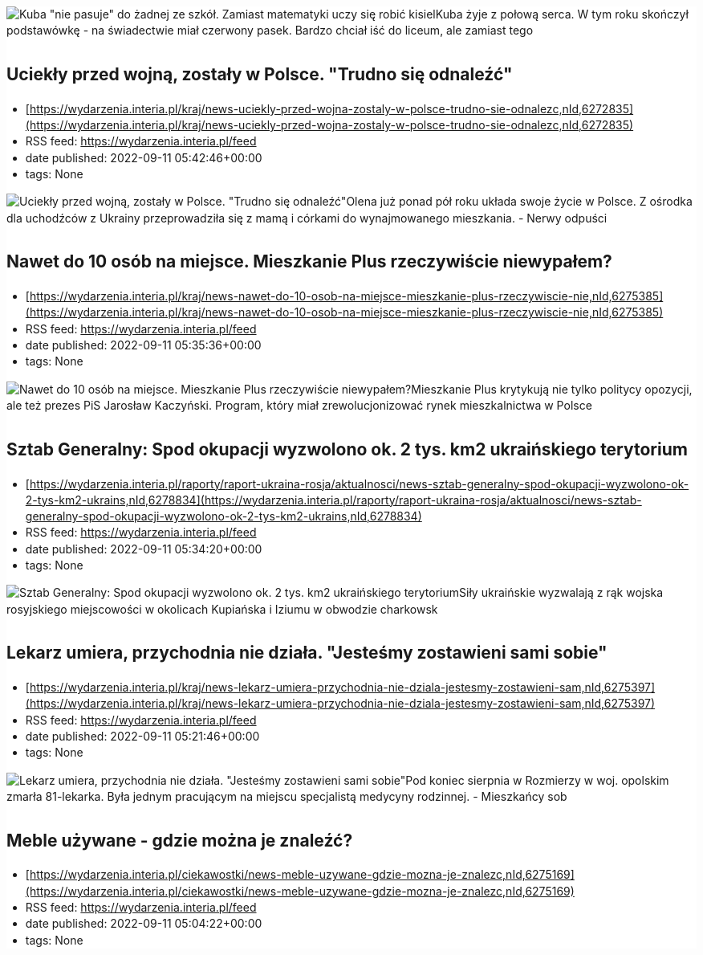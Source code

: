 <p><a href="https://wydarzenia.interia.pl/kraj/news-kuba-nie-pasuje-do-zadnej-ze-szkol-zamiast-matematyki-uczy-s,nId,6272702"><img align="left" alt="Kuba &quot;nie pasuje&quot; do żadnej ze szkół. Zamiast matematyki uczy się robić kisiel" src="https://i.iplsc.com/kuba-nie-pasuje-do-zadnej-ze-szkol-zamiast-matematyki-uczy-s/000G1IL8UC4JD83Q-C321.jpg" /></a>Kuba żyje z połową serca. W tym roku skończył podstawówkę - na świadectwie miał czerwony pasek. Bardzo chciał iść do liceum, ale zamiast tego 

## Uciekły przed wojną, zostały w Polsce. "Trudno się odnaleźć"
 - [https://wydarzenia.interia.pl/kraj/news-uciekly-przed-wojna-zostaly-w-polsce-trudno-sie-odnalezc,nId,6272835](https://wydarzenia.interia.pl/kraj/news-uciekly-przed-wojna-zostaly-w-polsce-trudno-sie-odnalezc,nId,6272835)
 - RSS feed: https://wydarzenia.interia.pl/feed
 - date published: 2022-09-11 05:42:46+00:00
 - tags: None

<p><a href="https://wydarzenia.interia.pl/kraj/news-uciekly-przed-wojna-zostaly-w-polsce-trudno-sie-odnalezc,nId,6272835"><img align="left" alt="Uciekły przed wojną, zostały w Polsce. &quot;Trudno się odnaleźć&quot;" src="https://i.iplsc.com/uciekly-przed-wojna-zostaly-w-polsce-trudno-sie-odnalezc/000G1J89P80BL2HC-C321.jpg" /></a>Olena już ponad pół roku układa swoje życie w Polsce. Z ośrodka dla uchodźców z Ukrainy przeprowadziła się z mamą i córkami do wynajmowanego mieszkania. - Nerwy odpuści

## Nawet do 10 osób na miejsce. Mieszkanie Plus rzeczywiście niewypałem?
 - [https://wydarzenia.interia.pl/kraj/news-nawet-do-10-osob-na-miejsce-mieszkanie-plus-rzeczywiscie-nie,nId,6275385](https://wydarzenia.interia.pl/kraj/news-nawet-do-10-osob-na-miejsce-mieszkanie-plus-rzeczywiscie-nie,nId,6275385)
 - RSS feed: https://wydarzenia.interia.pl/feed
 - date published: 2022-09-11 05:35:36+00:00
 - tags: None

<p><a href="https://wydarzenia.interia.pl/kraj/news-nawet-do-10-osob-na-miejsce-mieszkanie-plus-rzeczywiscie-nie,nId,6275385"><img align="left" alt="Nawet do 10 osób na miejsce. Mieszkanie Plus rzeczywiście niewypałem?" src="https://i.iplsc.com/nawet-do-10-osob-na-miejsce-mieszkanie-plus-rzeczywiscie-nie/000G1POK7J6ATDBH-C321.jpg" /></a>Mieszkanie Plus krytykują nie tylko politycy opozycji, ale też prezes PiS Jarosław Kaczyński. Program, który miał zrewolucjonizować rynek mieszkalnictwa w Polsce

## Sztab Generalny: Spod okupacji wyzwolono ok. 2 tys. km2 ukraińskiego terytorium
 - [https://wydarzenia.interia.pl/raporty/raport-ukraina-rosja/aktualnosci/news-sztab-generalny-spod-okupacji-wyzwolono-ok-2-tys-km2-ukrains,nId,6278834](https://wydarzenia.interia.pl/raporty/raport-ukraina-rosja/aktualnosci/news-sztab-generalny-spod-okupacji-wyzwolono-ok-2-tys-km2-ukrains,nId,6278834)
 - RSS feed: https://wydarzenia.interia.pl/feed
 - date published: 2022-09-11 05:34:20+00:00
 - tags: None

<p><a href="https://wydarzenia.interia.pl/raporty/raport-ukraina-rosja/aktualnosci/news-sztab-generalny-spod-okupacji-wyzwolono-ok-2-tys-km2-ukrains,nId,6278834"><img align="left" alt="Sztab Generalny: Spod okupacji wyzwolono ok. 2 tys. km2 ukraińskiego terytorium" src="https://i.iplsc.com/sztab-generalny-spod-okupacji-wyzwolono-ok-2-tys-km2-ukrains/000G1XB7T2VAR1SW-C321.jpg" /></a>Siły ukraińskie wyzwalają z rąk wojska rosyjskiego miejscowości w okolicach Kupiańska i Iziumu w obwodzie charkowsk

## Lekarz umiera, przychodnia nie działa. "Jesteśmy zostawieni sami sobie"
 - [https://wydarzenia.interia.pl/kraj/news-lekarz-umiera-przychodnia-nie-dziala-jestesmy-zostawieni-sam,nId,6275397](https://wydarzenia.interia.pl/kraj/news-lekarz-umiera-przychodnia-nie-dziala-jestesmy-zostawieni-sam,nId,6275397)
 - RSS feed: https://wydarzenia.interia.pl/feed
 - date published: 2022-09-11 05:21:46+00:00
 - tags: None

<p><a href="https://wydarzenia.interia.pl/kraj/news-lekarz-umiera-przychodnia-nie-dziala-jestesmy-zostawieni-sam,nId,6275397"><img align="left" alt="Lekarz umiera, przychodnia nie działa. &quot;Jesteśmy zostawieni sami sobie&quot;" src="https://i.iplsc.com/lekarz-umiera-przychodnia-nie-dziala-jestesmy-zostawieni-sam/000EB3DK30RU0HFN-C321.jpg" /></a>Pod koniec sierpnia w Rozmierzy w woj. opolskim zmarła 81-lekarka. Była jednym pracującym na miejscu specjalistą medycyny rodzinnej. - Mieszkańcy sob

## Meble używane - gdzie można je znaleźć?
 - [https://wydarzenia.interia.pl/ciekawostki/news-meble-uzywane-gdzie-mozna-je-znalezc,nId,6275169](https://wydarzenia.interia.pl/ciekawostki/news-meble-uzywane-gdzie-mozna-je-znalezc,nId,6275169)
 - RSS feed: https://wydarzenia.interia.pl/feed
 - date published: 2022-09-11 05:04:22+00:00
 - tags: None

